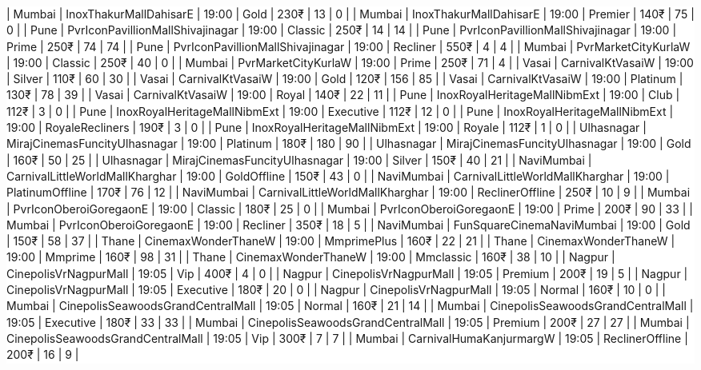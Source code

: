 | Mumbai       | InoxThakurMallDahisarE                  | 19:00 | Gold            |  230₹ |       13 |      0 |
| Mumbai       | InoxThakurMallDahisarE                  | 19:00 | Premier         |  140₹ |       75 |      0 |
| Pune         | PvrIconPavillionMallShivajinagar        | 19:00 | Classic         |  250₹ |       14 |     14 |
| Pune         | PvrIconPavillionMallShivajinagar        | 19:00 | Prime           |  250₹ |       74 |     74 |
| Pune         | PvrIconPavillionMallShivajinagar        | 19:00 | Recliner        |  550₹ |        4 |      4 |
| Mumbai       | PvrMarketCityKurlaW                     | 19:00 | Classic         |  250₹ |       40 |      0 |
| Mumbai       | PvrMarketCityKurlaW                     | 19:00 | Prime           |  250₹ |       71 |      4 |
| Vasai        | CarnivalKtVasaiW                        | 19:00 | Silver          |  110₹ |       60 |     30 |
| Vasai        | CarnivalKtVasaiW                        | 19:00 | Gold            |  120₹ |      156 |     85 |
| Vasai        | CarnivalKtVasaiW                        | 19:00 | Platinum        |  130₹ |       78 |     39 |
| Vasai        | CarnivalKtVasaiW                        | 19:00 | Royal           |  140₹ |       22 |     11 |
| Pune         | InoxRoyalHeritageMallNibmExt            | 19:00 | Club            |  112₹ |        3 |      0 |
| Pune         | InoxRoyalHeritageMallNibmExt            | 19:00 | Executive       |  112₹ |       12 |      0 |
| Pune         | InoxRoyalHeritageMallNibmExt            | 19:00 | RoyaleRecliners |  190₹ |        3 |      0 |
| Pune         | InoxRoyalHeritageMallNibmExt            | 19:00 | Royale          |  112₹ |        1 |      0 |
| Ulhasnagar   | MirajCinemasFuncityUlhasnagar           | 19:00 | Platinum        |  180₹ |      180 |     90 |
| Ulhasnagar   | MirajCinemasFuncityUlhasnagar           | 19:00 | Gold            |  160₹ |       50 |     25 |
| Ulhasnagar   | MirajCinemasFuncityUlhasnagar           | 19:00 | Silver          |  150₹ |       40 |     21 |
| NaviMumbai   | CarnivalLittleWorldMallKharghar         | 19:00 | GoldOffline     |  150₹ |       43 |      0 |
| NaviMumbai   | CarnivalLittleWorldMallKharghar         | 19:00 | PlatinumOffline |  170₹ |       76 |     12 |
| NaviMumbai   | CarnivalLittleWorldMallKharghar         | 19:00 | ReclinerOffline |  250₹ |       10 |      9 |
| Mumbai       | PvrIconOberoiGoregaonE                  | 19:00 | Classic         |  180₹ |       25 |      0 |
| Mumbai       | PvrIconOberoiGoregaonE                  | 19:00 | Prime           |  200₹ |       90 |     33 |
| Mumbai       | PvrIconOberoiGoregaonE                  | 19:00 | Recliner        |  350₹ |       18 |      5 |
| NaviMumbai   | FunSquareCinemaNaviMumbai               | 19:00 | Gold            |  150₹ |       58 |     37 |
| Thane        | CinemaxWonderThaneW                     | 19:00 | MmprimePlus     |  160₹ |       22 |     21 |
| Thane        | CinemaxWonderThaneW                     | 19:00 | Mmprime         |  160₹ |       98 |     31 |
| Thane        | CinemaxWonderThaneW                     | 19:00 | Mmclassic       |  160₹ |       38 |     10 |
| Nagpur       | CinepolisVrNagpurMall                   | 19:05 | Vip             |  400₹ |        4 |      0 |
| Nagpur       | CinepolisVrNagpurMall                   | 19:05 | Premium         |  200₹ |       19 |      5 |
| Nagpur       | CinepolisVrNagpurMall                   | 19:05 | Executive       |  180₹ |       20 |      0 |
| Nagpur       | CinepolisVrNagpurMall                   | 19:05 | Normal          |  160₹ |       10 |      0 |
| Mumbai       | CinepolisSeawoodsGrandCentralMall       | 19:05 | Normal          |  160₹ |       21 |     14 |
| Mumbai       | CinepolisSeawoodsGrandCentralMall       | 19:05 | Executive       |  180₹ |       33 |     33 |
| Mumbai       | CinepolisSeawoodsGrandCentralMall       | 19:05 | Premium         |  200₹ |       27 |     27 |
| Mumbai       | CinepolisSeawoodsGrandCentralMall       | 19:05 | Vip             |  300₹ |        7 |      7 |
| Mumbai       | CarnivalHumaKanjurmargW                 | 19:05 | ReclinerOffline |  200₹ |       16 |      9 |